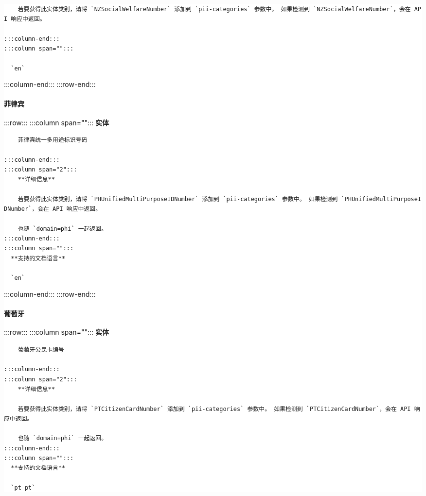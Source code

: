         若要获得此实体类别，请将 `NZSocialWelfareNumber` 添加到 `pii-categories` 参数中。 如果检测到 `NZSocialWelfareNumber`，会在 API 响应中返回。
      
    :::column-end:::
    :::column span="":::

      `en`
      
   :::column-end:::
:::row-end:::


#### <a name="philippines"></a>菲律宾

:::row:::
    :::column span="":::
        **实体**

        菲律宾统一多用途标识号码

    :::column-end:::
    :::column span="2":::
        **详细信息**

        若要获得此实体类别，请将 `PHUnifiedMultiPurposeIDNumber` 添加到 `pii-categories` 参数中。 如果检测到 `PHUnifiedMultiPurposeIDNumber`，会在 API 响应中返回。
      
        也随 `domain=phi` 一起返回。
    :::column-end:::
    :::column span="":::
      **支持的文档语言**

      `en`
      
   :::column-end:::
:::row-end:::

#### <a name="portugal"></a>葡萄牙 

:::row:::
    :::column span="":::
        **实体**

        葡萄牙公民卡编号

    :::column-end:::
    :::column span="2":::
        **详细信息**

        若要获得此实体类别，请将 `PTCitizenCardNumber` 添加到 `pii-categories` 参数中。 如果检测到 `PTCitizenCardNumber`，会在 API 响应中返回。
          
        也随 `domain=phi` 一起返回。
    :::column-end:::
    :::column span="":::
      **支持的文档语言**

      `pt-pt`
      